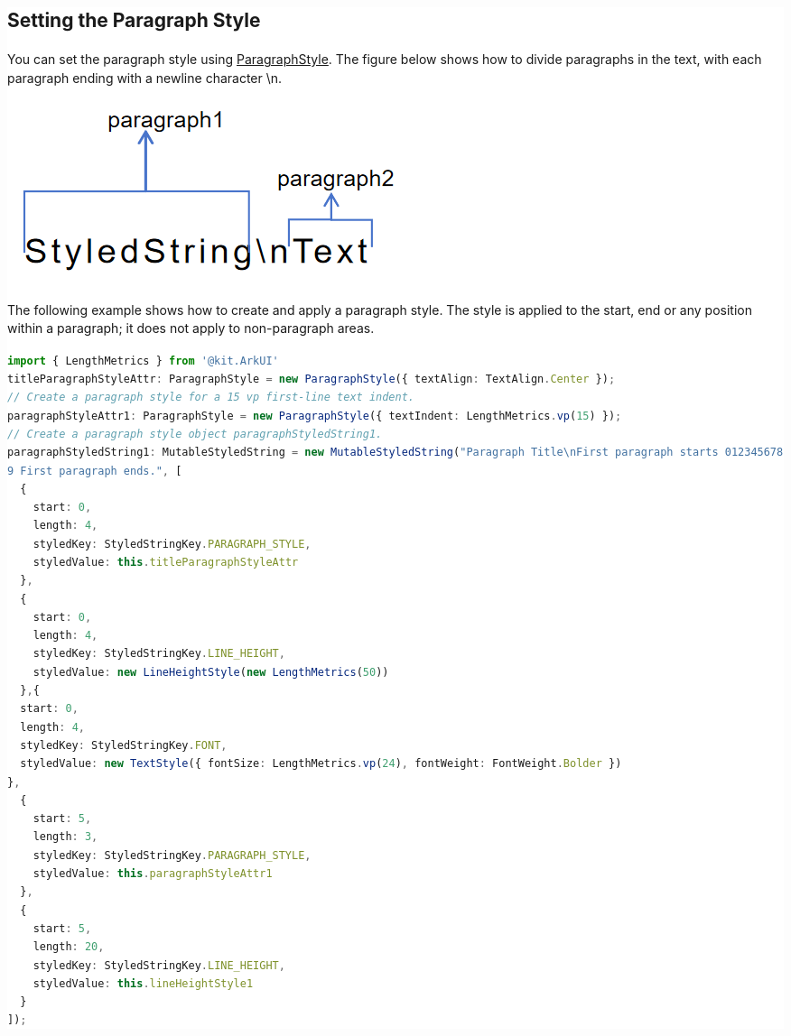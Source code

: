 ## Setting the Paragraph Style

You can set the paragraph style using [ParagraphStyle](../reference/apis-arkui/arkui-ts/ts-universal-styled-string.md#paragraphstyle). The figure below shows how to divide paragraphs in the text, with each paragraph ending with a newline character \n.

![paragraphs](figures/styledstringParagraphs.png)

The following example shows how to create and apply a paragraph style. The style is applied to the start, end or any position within a paragraph; it does not apply to non-paragraph areas.

  ```ts
  import { LengthMetrics } from '@kit.ArkUI'
  titleParagraphStyleAttr: ParagraphStyle = new ParagraphStyle({ textAlign: TextAlign.Center });
  // Create a paragraph style for a 15 vp first-line text indent.
  paragraphStyleAttr1: ParagraphStyle = new ParagraphStyle({ textIndent: LengthMetrics.vp(15) });
  // Create a paragraph style object paragraphStyledString1.
  paragraphStyledString1: MutableStyledString = new MutableStyledString("Paragraph Title\nFirst paragraph starts 0123456789 First paragraph ends.", [
    {
      start: 0,
      length: 4,
      styledKey: StyledStringKey.PARAGRAPH_STYLE,
      styledValue: this.titleParagraphStyleAttr
    },
    {
      start: 0,
      length: 4,
      styledKey: StyledStringKey.LINE_HEIGHT,
      styledValue: new LineHeightStyle(new LengthMetrics(50))
    },{
    start: 0,
    length: 4,
    styledKey: StyledStringKey.FONT,
    styledValue: new TextStyle({ fontSize: LengthMetrics.vp(24), fontWeight: FontWeight.Bolder })
  },
    {
      start: 5,
      length: 3,
      styledKey: StyledStringKey.PARAGRAPH_STYLE,
      styledValue: this.paragraphStyleAttr1
    },
    {
      start: 5,
      length: 20,
      styledKey: StyledStringKey.LINE_HEIGHT,
      styledValue: this.lineHeightStyle1
    }
  ]);
  ```

